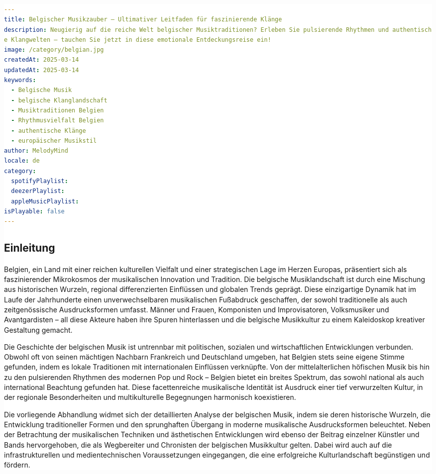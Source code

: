 ```yaml
---
title: Belgischer Musikzauber – Ultimativer Leitfaden für faszinierende Klänge
description: Neugierig auf die reiche Welt belgischer Musiktraditionen? Erleben Sie pulsierende Rhythmen und authentische Klangwelten – tauchen Sie jetzt in diese emotionale Entdeckungsreise ein!
image: /category/belgian.jpg
createdAt: 2025-03-14
updatedAt: 2025-03-14
keywords:
  - Belgische Musik
  - belgische Klanglandschaft
  - Musiktraditionen Belgien
  - Rhythmusvielfalt Belgien
  - authentische Klänge
  - europäischer Musikstil
author: MelodyMind
locale: de
category:
  spotifyPlaylist: 
  deezerPlaylist: 
  appleMusicPlaylist: 
isPlayable: false
---
```



## Einleitung

Belgien, ein Land mit einer reichen kulturellen Vielfalt und einer strategischen Lage im Herzen Europas, präsentiert sich als faszinierender Mikrokosmos der musikalischen Innovation und Tradition. Die belgische Musiklandschaft ist durch eine Mischung aus historischen Wurzeln, regional differenzierten Einflüssen und globalen Trends geprägt. Diese einzigartige Dynamik hat im Laufe der Jahrhunderte einen unverwechselbaren musikalischen Fußabdruck geschaffen, der sowohl traditionelle als auch zeitgenössische Ausdrucksformen umfasst. Männer und Frauen, Komponisten und Improvisatoren, Volksmusiker und Avantgardisten – all diese Akteure haben ihre Spuren hinterlassen und die belgische Musikkultur zu einem Kaleidoskop kreativer Gestaltung gemacht.  

Die Geschichte der belgischen Musik ist untrennbar mit politischen, sozialen und wirtschaftlichen Entwicklungen verbunden. Obwohl oft von seinen mächtigen Nachbarn Frankreich und Deutschland umgeben, hat Belgien stets seine eigene Stimme gefunden, indem es lokale Traditionen mit internationalen Einflüssen verknüpfte. Von der mittelalterlichen höfischen Musik bis hin zu den pulsierenden Rhythmen des modernen Pop und Rock – Belgien bietet ein breites Spektrum, das sowohl national als auch international Beachtung gefunden hat. Diese facettenreiche musikalische Identität ist Ausdruck einer tief verwurzelten Kultur, in der regionale Besonderheiten und multikulturelle Begegnungen harmonisch koexistieren.  

Die vorliegende Abhandlung widmet sich der detaillierten Analyse der belgischen Musik, indem sie deren historische Wurzeln, die Entwicklung traditioneller Formen und den sprunghaften Übergang in moderne musikalische Ausdrucksformen beleuchtet. Neben der Betrachtung der musikalischen Techniken und ästhetischen Entwicklungen wird ebenso der Beitrag einzelner Künstler und Bands hervorgehoben, die als Wegbereiter und Chronisten der belgischen Musikkultur gelten. Dabei wird auch auf die infrastrukturellen und medientechnischen Voraussetzungen eingegangen, die eine erfolgreiche Kulturlandschaft begünstigen und fördern.  
